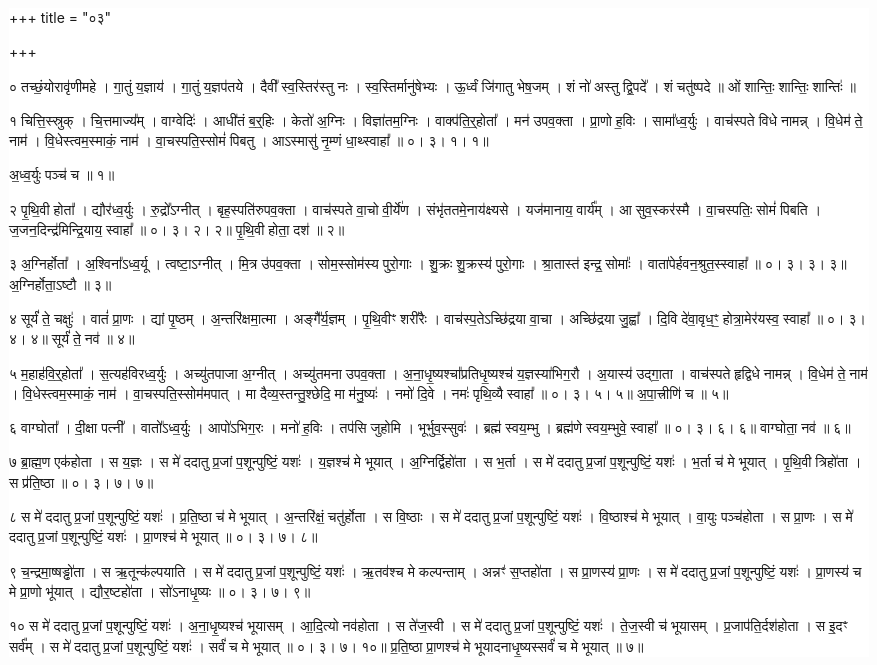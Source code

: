 +++
title = "०३"

+++


० तच्छं॒योरावृ॑णीमहे । गा॒तुं य॒ज्ञाय॑ । गा॒तुं य॒ज्ञप॑तये । दैवी᳚
स्व॒स्तिर॑स्तु नः । स्व॒स्तिर्मानु॑षेभ्यः । ऊ॒र्ध्वं जि॑गातु भेष॒जम् । शं नो॑
अस्तु द्वि॒पदे᳚ । शं चतु॑ष्पदे ॥ ओं शान्तिः॒ शान्तिः॒ शान्तिः॑ ॥

१ चित्ति॒स्स्रुक् । चि॒त्तमाज्य᳚म् । वाग्वेदिः॑ । आधी॑तं ब॒र्॒हिः । केतो॑ अ॒ग्निः
। विज्ञा॑तम॒ग्निः । वाक्प॑ति॒र्॒होता᳚ । मन॑ उपव॒क्ता । प्रा॒णो ह॒विः ।
सामा᳚ध्व॒र्युः । वाच॑स्पते विधे नामन्न् । वि॒धेम॑ ते॒ नाम॑ । वि॒धेस्त्वम॒स्माकं॒
नाम॑ । वा॒चस्पति॒स्सोमं॑ पिबतु । आऽस्मासु॑ नृ॒म्णं धा॒थ्स्वाहा᳚ ॥ ०। ३। १। १॥

अ॒ध्व॒र्युः पञ्च॑ च ॥ १॥

२ पृ॒थि॒वी होता᳚ । द्यौर॑ध्व॒र्युः । रु॒द्रो᳚ऽग्नीत् । बृह॒स्पति॑रुपव॒क्ता ।
वाच॑स्पते वा॒चो वी॒र्ये॑ण । संभृ॑ततमे॒नाय॑क्ष्यसे । यज॑मानाय॒ वार्य᳚म् ।
आ सुव॒स्कर॑स्मै । वा॒चस्पतिः॒ सोमं॑ पिबति । ज॒जन॒दिन्द्र॑मिन्द्रि॒याय॒ स्वाहा᳚
॥ ०। ३। २। २॥ पृ॒थि॒वी होता॒ दश॑ ॥ २॥

३ अ॒ग्निर्होता᳚ । अ॒श्विना᳚ऽध्व॒र्यू । त्वष्टा॒ऽग्नीत् । मि॒त्र उ॑पव॒क्ता
। सोम॒स्सोम॑स्य पुरो॒गाः । शु॒क्रः शु॒क्रस्य॑ पुरो॒गाः । श्रा॒तास्त॑ इन्द्र॒
सोमाः᳚ । वाता॑पेर्हवन॒श्रुत॒स्स्वाहा᳚ ॥ ०। ३। ३। ३॥ अ॒ग्निर्होता॒ऽष्टौ ॥ ३॥

४ सूर्यं॑ ते॒ चक्षुः॑ । वातं॑ प्रा॒णः । द्यां पृ॒ष्ठम् । अ॒न्तरि॑क्षमा॒त्मा ।
अङ्गै᳚र्य॒ज्ञम् । पृ॒थि॒वीꣳ शरी॑रैः । वाच॑स्प॒तेऽच्छि॑द्रया वा॒चा ।
अच्छि॑द्रया जु॒ह्वा᳚ । दि॒वि दे॑वा॒वृध॒ꣳ॒ होत्रा॒मेर॑यस्व॒ स्वाहा᳚ ॥ ०। ३। ४। ४॥ सूर्यं॑ ते॒ नव॑ ॥ ४॥

५ म॒हाह॑वि॒र्॒होता᳚ । स॒त्यह॑विरध्व॒र्युः । अच्यु॑तपाजा अ॒ग्नीत् । अच्यु॑तमना
उपव॒क्ता । अ॒ना॒धृ॒ष्यश्चा᳚प्रतिधृ॒ष्यश्च॑ य॒ज्ञस्या॑भिग॒रौ । अ॒यास्य॑
उद्गा॒ता । वाच॑स्पते हृद्विधे नामन्न् । वि॒धेम॑ ते॒ नाम॑ । वि॒धेस्त्वम॒स्माकं॒
नाम॑ । वा॒चस्पति॒स्सोम॑मपात् । मा दैव्य॒स्तन्तु॒श्छेदि॒ मा म॑नु॒ष्यः॑ । नमो॑
दि॒वे । नमः॑ पृथि॒व्यै स्वाहा᳚ ॥ ०। ३। ५। ५॥ अ॒पा॒त्त्रीणि॑ च ॥ ५॥

६ वाग्घोता᳚ । दी॒क्षा पत्नी᳚ । वातो᳚ऽध्व॒र्युः । आपो॑ऽभिग॒रः । मनो॑ ह॒विः ।
तप॑सि जुहोमि । भूर्भुव॒स्सुवः॑ । ब्रह्म॑ स्वय॒म्भु । ब्रह्म॑णे स्वय॒म्भुवे॒
स्वाहा᳚ ॥ ०। ३। ६। ६॥ वाग्घोता॒ नव॑ ॥ ६॥

७ ब्रा॒ह्म॒ण एक॑होता । स य॒ज्ञः । स मे॑ ददातु प्र॒जां प॒शून्पुष्टिं॒
यशः॑ । य॒ज्ञश्च॑ मे भूयात् । अ॒ग्निर्द्विहो॑ता । स भ॒र्ता । स मे॑ ददातु
प्र॒जां प॒शून्पुष्टिं॒ यशः॑ । भ॒र्ता च॑ मे भूयात् । पृ॒थि॒वी त्रिहो॑ता ।
स प्र॑ति॒ष्ठा ॥ ०। ३। ७। ७॥

८ स मे॑ ददातु प्र॒जां प॒शून्पुष्टिं॒ यशः॑ । प्र॒ति॒ष्ठा च॑ मे भूयात् ।
अ॒न्तरि॑क्षं॒ चतु॑र्होता । स वि॒ष्ठाः । स मे॑ ददातु प्र॒जां प॒शून्पुष्टिं॒
यशः॑ । वि॒ष्ठाश्च॑ मे भूयात् । वा॒युः पञ्च॑होता । स प्रा॒णः । स मे॑ ददातु
प्र॒जां प॒शून्पुष्टिं॒ यशः॑ । प्रा॒णश्च॑ मे भूयात् ॥ ०। ३। ७। ८॥

९ च॒न्द्रमा॒ष्षड्ढो॑ता । स ऋ॒तून्क॑ल्पयाति । स मे॑ ददातु प्र॒जां प॒शून्पुष्टिं॒
यशः॑ । ऋ॒तव॑श्च मे कल्पन्ताम् । अन्नꣳ॑ स॒प्तहो॑ता । स प्रा॒णस्य॑ प्रा॒णः
। स मे॑ ददातु प्र॒जां प॒शून्पुष्टिं॒ यशः॑ । प्रा॒णस्य॑ च मे प्रा॒णो भू॑यात् ।
द्यौर॒ष्टहो॑ता । सो॑ऽनाधृ॒ष्यः ॥ ०। ३। ७। ९॥

१० स मे॑ ददातु प्र॒जां प॒शून्पुष्टिं॒ यशः॑ । अ॒ना॒धृ॒ष्यश्च॑ भूयासम् ।
आ॒दि॒त्यो नव॑होता । स ते॑ज॒स्वी । स मे॑ ददातु प्र॒जां प॒शून्पुष्टिं॒ यशः॑
। ते॒ज॒स्वी च॑ भूयासम् । प्र॒जाप॑ति॒र्दश॑होता । स इ॒दꣳ सर्व᳚म् ।
स मे॑ ददातु प्र॒जां प॒शून्पुष्टिं॒ यशः॑ । सर्वं॑ च मे भूयात् ॥ ०। ३। ७। १०॥ प्र॒ति॒ष्ठा प्रा॒णश्च॑ मे भूयादनाधृ॒ष्यस्सर्वं॑ च मे भूयात् ॥ ७॥
